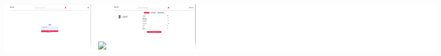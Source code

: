 <img style="margin-left:10px;" src="/screenshots/2a.png" width="19%" >
<img style="margin-left:10px;" src="/screenshots/3a.png" width="19%" >
<img style="margin-left:10px;" src="/screenshots/4a.png" width="19%" >